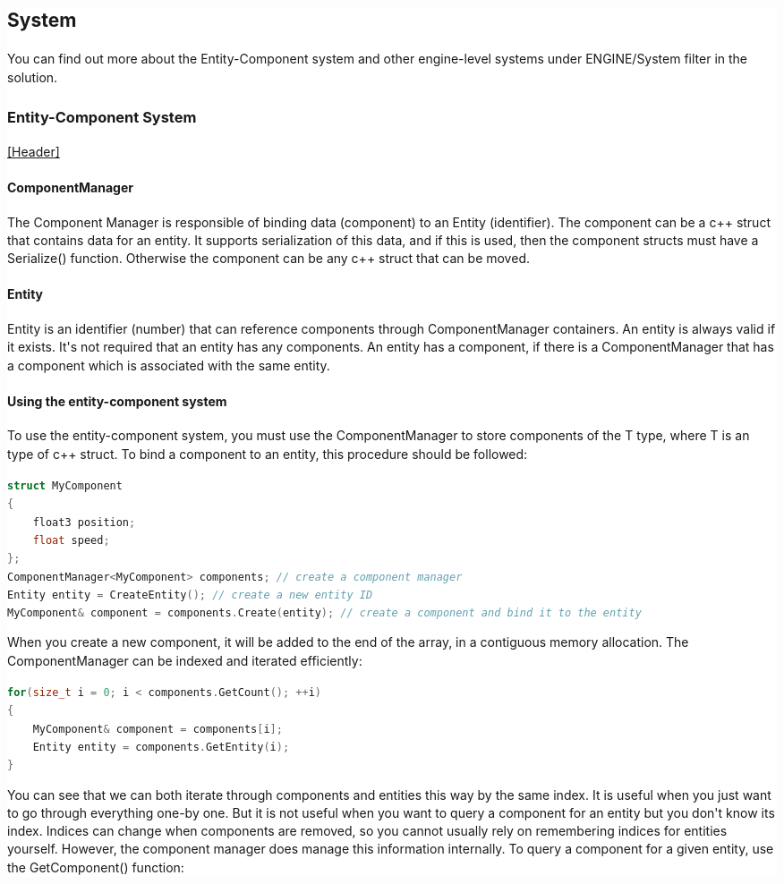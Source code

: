 ## System
You can find out more about the Entity-Component system and other engine-level systems under ENGINE/System filter in the solution.
### Entity-Component System
[[Header]](../../WickedEngine/wiECS.h)

#### ComponentManager
The Component Manager is responsible of binding data (component) to an Entity (identifier). The component can be a c++ struct that contains data for an entity. It supports serialization of this data, and if this is used, then the component structs must have a Serialize() function. Otherwise the component can be any c++ struct that can be moved.

#### Entity
Entity is an identifier (number) that can reference components through ComponentManager containers. An entity is always valid if it exists. It's not required that an entity has any components. An entity has a component, if there is a ComponentManager that has a component which is associated with the same entity.

#### Using the entity-component system
To use the entity-component system, you must use the ComponentManager<T> to store components of the T type, where T is an type of c++ struct. To bind a component to an entity, this procedure should be followed:

```cpp
struct MyComponent
{
	float3 position;
	float speed;
};
ComponentManager<MyComponent> components; // create a component manager
Entity entity = CreateEntity(); // create a new entity ID
MyComponent& component = components.Create(entity); // create a component and bind it to the entity
```

When you create a new component, it will be added to the end of the array, in a contiguous memory allocation. The ComponentManager can be indexed and iterated efficiently:

```cpp
for(size_t i = 0; i < components.GetCount(); ++i)
{
	MyComponent& component = components[i];
	Entity entity = components.GetEntity(i);
}
```

You can see that we can both iterate through components and entities this way by the same index. It is useful when you just want to go through everything one-by one. But it is not useful when you want to query a component for an entity but you don't know its index. Indices can change when components are removed, so you cannot usually rely on remembering indices for entities yourself. However, the component manager does manage this information internally. To query a component for a given entity, use the GetComponent() function:
